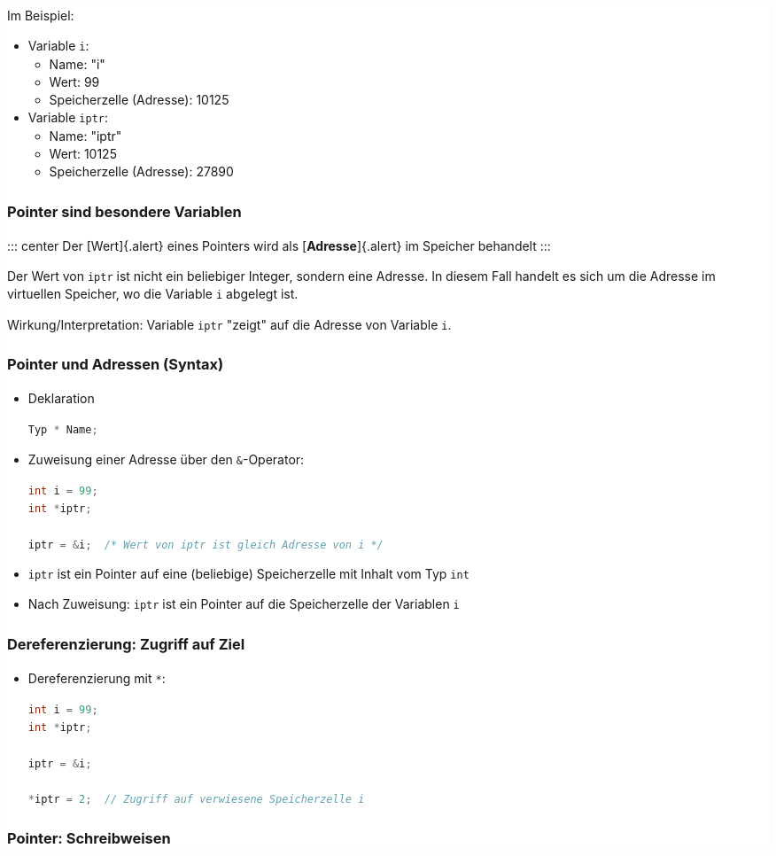 Im Beispiel:

-   Variable `i`:
    -   Name: "i"
    -   Wert: 99
    -   Speicherzelle (Adresse): 10125
-   Variable `iptr`:
    -   Name: "iptr"
    -   Wert: 10125
    -   Speicherzelle (Adresse): 27890

### Pointer sind besondere Variablen

::: center
Der [Wert]{.alert} eines Pointers wird als [**Adresse**]{.alert} im Speicher behandelt
:::

Der Wert von `iptr` ist nicht ein beliebiger Integer, sondern eine Adresse. In
diesem Fall handelt es sich um die Adresse im virtuellen Speicher, wo die
Variable `i` abgelegt ist.

Wirkung/Interpretation: Variable `iptr` "zeigt" auf die Adresse von Variable `i`.

### Pointer und Adressen (Syntax)

-   Deklaration

    ```c
    Typ * Name;
    ```

-   Zuweisung einer Adresse über den `&`-Operator:

    ```c
    int i = 99;
    int *iptr;

    iptr = &i;  /* Wert von iptr ist gleich Adresse von i */
    ```

-   `iptr` ist ein Pointer auf eine (beliebige) Speicherzelle mit Inhalt vom Typ `int`
-   Nach Zuweisung: `iptr` ist ein Pointer auf die Speicherzelle der Variablen `i`

### Dereferenzierung: Zugriff auf Ziel

-   Dereferenzierung mit `*`:

    ```c
    int i = 99;
    int *iptr;

    iptr = &i;

    *iptr = 2;  // Zugriff auf verwiesene Speicherzelle i
    ```

### Pointer: Schreibweisen
